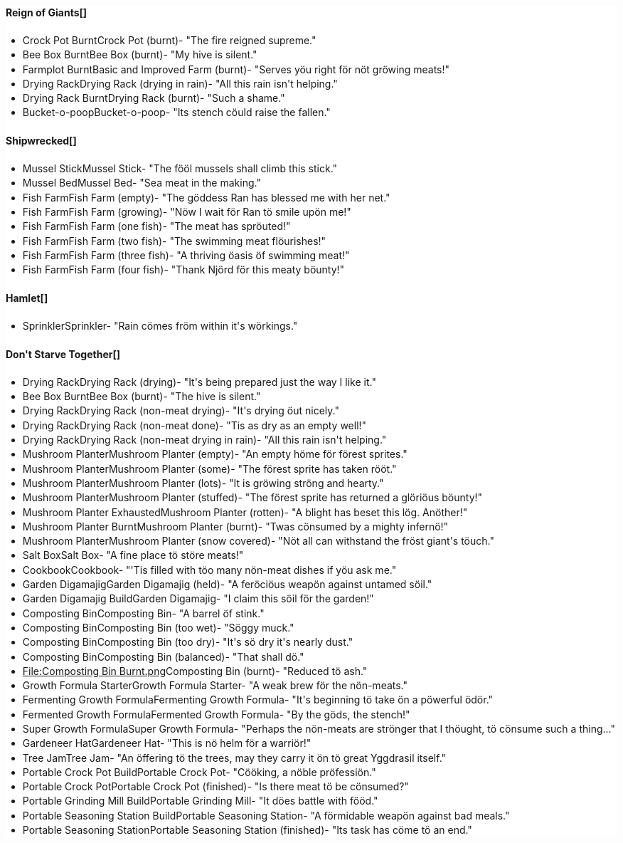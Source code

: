 #### Reign of Giants[]

* Crock Pot BurntCrock Pot (burnt)- "The fire reigned supreme."
* Bee Box BurntBee Box (burnt)- "My hive is silent."
* Farmplot BurntBasic and Improved Farm (burnt)- "Serves yöu right för nöt gröwing meats!"
* Drying RackDrying Rack (drying in rain)- "All this rain isn't helping."
* Drying Rack BurntDrying Rack (burnt)- "Such a shame."
* Bucket-o-poopBucket-o-poop- "Its stench cöuld raise the fallen."

#### Shipwrecked[]

* Mussel StickMussel Stick- "The fööl mussels shall climb this stick."
* Mussel BedMussel Bed- "Sea meat in the making."
* Fish FarmFish Farm (empty)- "The göddess Ran has blessed me with her net."
* Fish FarmFish Farm (growing)- "Nöw I wait för Ran tö smile upön me!"
* Fish FarmFish Farm (one fish)- "The meat has spröuted!"
* Fish FarmFish Farm (two fish)- "The swimming meat flöurishes!"
* Fish FarmFish Farm (three fish)- "A thriving öasis öf swimming meat!"
* Fish FarmFish Farm (four fish)- "Thank Njörd för this meaty böunty!"

#### Hamlet[]

* SprinklerSprinkler- "Rain cömes fröm within it's wörkings."

#### Don't Starve Together[]

* Drying RackDrying Rack (drying)- "It's being prepared just the way I like it."
* Bee Box BurntBee Box (burnt)- "The hive is silent."
* Drying RackDrying Rack (non-meat drying)- "It's drying öut nicely."
* Drying RackDrying Rack (non-meat done)- "Tis as dry as an empty well!"
* Drying RackDrying Rack (non-meat drying in rain)- "All this rain isn't helping."
* Mushroom PlanterMushroom Planter (empty)- "An empty höme för förest sprites."
* Mushroom PlanterMushroom Planter (some)- "The förest sprite has taken rööt."
* Mushroom PlanterMushroom Planter (lots)- "It is gröwing ströng and hearty."
* Mushroom PlanterMushroom Planter (stuffed)- "The förest sprite has returned a glöriöus böunty!"
* Mushroom Planter ExhaustedMushroom Planter (rotten)- "A blight has beset this lög. Anöther!"
* Mushroom Planter BurntMushroom Planter (burnt)- "Twas cönsumed by a mighty infernö!"
* Mushroom PlanterMushroom Planter (snow covered)- "Nöt all can withstand the fröst giant's töuch."
* Salt BoxSalt Box- "A fine place tö störe meats!"
* CookbookCookbook- "'Tis filled with töo many nön-meat dishes if yöu ask me."
* Garden DigamajigGarden Digamajig (held)- "A feröciöus weapön against untamed söil."
* Garden Digamajig BuildGarden Digamajig- "I claim this söil för the garden!"
* Composting BinComposting Bin- "A barrel öf stink."
* Composting BinComposting Bin (too wet)- "Söggy muck."
* Composting BinComposting Bin (too dry)- "It's sö dry it's nearly dust."
* Composting BinComposting Bin (balanced)- "That shall dö."
* [File:Composting Bin Burnt.png](/wiki/Special:Upload?wpDestFile=Composting_Bin_Burnt.png "File:Composting Bin Burnt.png")Composting Bin (burnt)- "Reduced tö ash."
* Growth Formula StarterGrowth Formula Starter- "A weak brew för the nön-meats."
* Fermenting Growth FormulaFermenting Growth Formula- "It's beginning tö take ön a pöwerful ödör."
* Fermented Growth FormulaFermented Growth Formula- "By the göds, the stench!"
* Super Growth FormulaSuper Growth Formula- "Perhaps the nön-meats are strönger that I thöught, tö cönsume such a thing..."
* Gardeneer HatGardeneer Hat- "This is nö helm för a warriör!"
* Tree JamTree Jam- "An öffering tö the trees, may they carry it ön tö great Yggdrasil itself."
* Portable Crock Pot BuildPortable Crock Pot- "Cööking, a nöble pröfessiön."
* Portable Crock PotPortable Crock Pot (finished)- "Is there meat tö be cönsumed?"
* Portable Grinding Mill BuildPortable Grinding Mill- "It döes battle with fööd."
* Portable Seasoning Station BuildPortable Seasoning Station- "A förmidable weapön against bad meals."
* Portable Seasoning StationPortable Seasoning Station (finished)- "Its task has cöme tö an end."
